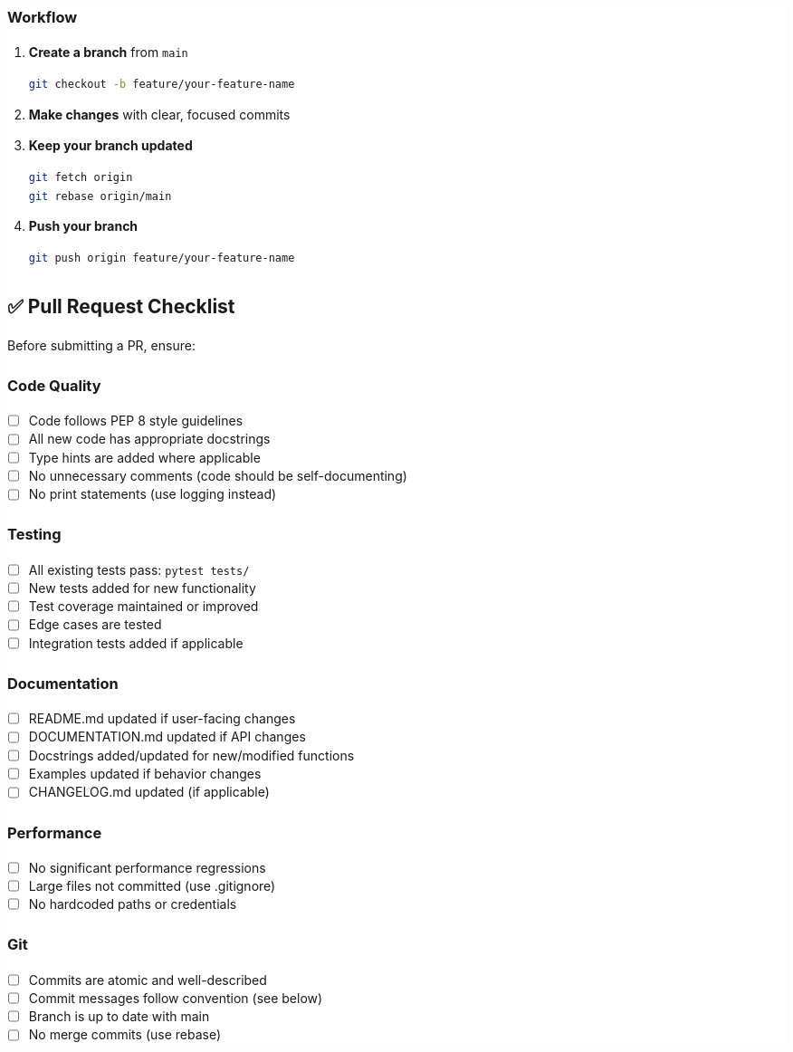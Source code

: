 ### Workflow

1. **Create a branch** from `main`
   ```bash
   git checkout -b feature/your-feature-name
   ```

2. **Make changes** with clear, focused commits

3. **Keep your branch updated**
   ```bash
   git fetch origin
   git rebase origin/main
   ```

4. **Push your branch**
   ```bash
   git push origin feature/your-feature-name
   ```

## ✅ Pull Request Checklist

Before submitting a PR, ensure:

### Code Quality
- [ ] Code follows PEP 8 style guidelines
- [ ] All new code has appropriate docstrings
- [ ] Type hints are added where applicable
- [ ] No unnecessary comments (code should be self-documenting)
- [ ] No print statements (use logging instead)

### Testing
- [ ] All existing tests pass: `pytest tests/`
- [ ] New tests added for new functionality
- [ ] Test coverage maintained or improved
- [ ] Edge cases are tested
- [ ] Integration tests added if applicable

### Documentation
- [ ] README.md updated if user-facing changes
- [ ] DOCUMENTATION.md updated if API changes
- [ ] Docstrings added/updated for new/modified functions
- [ ] Examples updated if behavior changes
- [ ] CHANGELOG.md updated (if applicable)

### Performance
- [ ] No significant performance regressions
- [ ] Large files not committed (use .gitignore)
- [ ] No hardcoded paths or credentials

### Git
- [ ] Commits are atomic and well-described
- [ ] Commit messages follow convention (see below)
- [ ] Branch is up to date with main
- [ ] No merge commits (use rebase)
